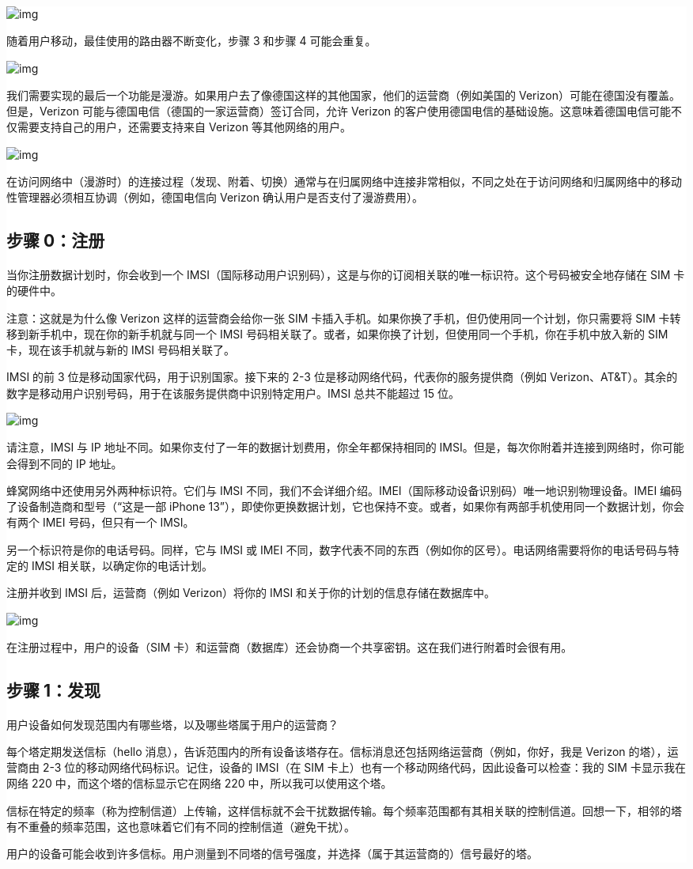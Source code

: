 
![img](https://textbook.cs168.io/assets/wireless/8-042-step4-part2.png)

随着用户移动，最佳使用的路由器不断变化，步骤 3 和步骤 4 可能会重复。



![img](https://textbook.cs168.io/assets/wireless/8-043-step4-part3.png)

我们需要实现的最后一个功能是漫游。如果用户去了像德国这样的其他国家，他们的运营商（例如美国的 Verizon）可能在德国没有覆盖。但是，Verizon 可能与德国电信（德国的一家运营商）签订合同，允许 Verizon 的客户使用德国电信的基础设施。这意味着德国电信可能不仅需要支持自己的用户，还需要支持来自 Verizon 等其他网络的用户。



![img](https://textbook.cs168.io/assets/wireless/8-044-step-roaming.png)

在访问网络中（漫游时）的连接过程（发现、附着、切换）通常与在归属网络中连接非常相似，不同之处在于访问网络和归属网络中的移动性管理器必须相互协调（例如，德国电信向 Verizon 确认用户是否支付了漫游费用）。

## 步骤 0：注册

当你注册数据计划时，你会收到一个 IMSI（国际移动用户识别码），这是与你的订阅相关联的唯一标识符。这个号码被安全地存储在 SIM 卡的硬件中。

注意：这就是为什么像 Verizon 这样的运营商会给你一张 SIM 卡插入手机。如果你换了手机，但仍使用同一个计划，你只需要将 SIM 卡转移到新手机中，现在你的新手机就与同一个 IMSI 号码相关联了。或者，如果你换了计划，但使用同一个手机，你在手机中放入新的 SIM 卡，现在该手机就与新的 IMSI 号码相关联了。

IMSI 的前 3 位是移动国家代码，用于识别国家。接下来的 2-3 位是移动网络代码，代表你的服务提供商（例如 Verizon、AT\&T）。其余的数字是移动用户识别号码，用于在该服务提供商中识别特定用户。IMSI 总共不能超过 15 位。



![img](https://textbook.cs168.io/assets/wireless/8-045-imsi.png)

请注意，IMSI 与 IP 地址不同。如果你支付了一年的数据计划费用，你全年都保持相同的 IMSI。但是，每次你附着并连接到网络时，你可能会得到不同的 IP 地址。

蜂窝网络中还使用另外两种标识符。它们与 IMSI 不同，我们不会详细介绍。IMEI（国际移动设备识别码）唯一地识别物理设备。IMEI 编码了设备制造商和型号（“这是一部 iPhone 13”），即使你更换数据计划，它也保持不变。或者，如果你有两部手机使用同一个数据计划，你会有两个 IMEI 号码，但只有一个 IMSI。

另一个标识符是你的电话号码。同样，它与 IMSI 或 IMEI 不同，数字代表不同的东西（例如你的区号）。电话网络需要将你的电话号码与特定的 IMSI 相关联，以确定你的电话计划。

注册并收到 IMSI 后，运营商（例如 Verizon）将你的 IMSI 和关于你的计划的信息存储在数据库中。



![img](https://textbook.cs168.io/assets/wireless/8-046-registration.png)

在注册过程中，用户的设备（SIM 卡）和运营商（数据库）还会协商一个共享密钥。这在我们进行附着时会很有用。

## 步骤 1：发现

用户设备如何发现范围内有哪些塔，以及哪些塔属于用户的运营商？

每个塔定期发送信标（hello 消息），告诉范围内的所有设备该塔存在。信标消息还包括网络运营商（例如，你好，我是 Verizon 的塔），运营商由 2-3 位的移动网络代码标识。记住，设备的 IMSI（在 SIM 卡上）也有一个移动网络代码，因此设备可以检查：我的 SIM 卡显示我在网络 220 中，而这个塔的信标显示它在网络 220 中，所以我可以使用这个塔。

信标在特定的频率（称为控制信道）上传输，这样信标就不会干扰数据传输。每个频率范围都有其相关联的控制信道。回想一下，相邻的塔有不重叠的频率范围，这也意味着它们有不同的控制信道（避免干扰）。

用户的设备可能会收到许多信标。用户测量到不同塔的信号强度，并选择（属于其运营商的）信号最好的塔。


